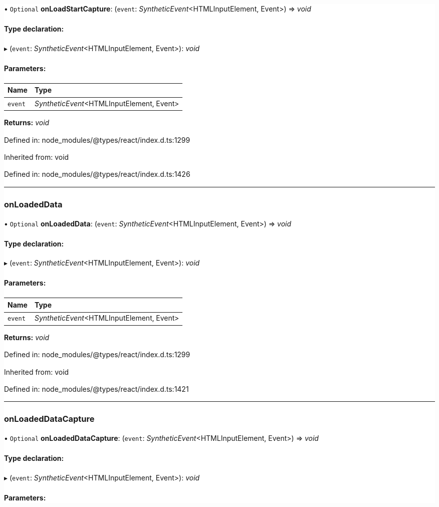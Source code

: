 • `Optional` **onLoadStartCapture**: (`event`: _SyntheticEvent_<HTMLInputElement, Event\>) => _void_

#### Type declaration:

▸ (`event`: _SyntheticEvent_<HTMLInputElement, Event\>): _void_

#### Parameters:

| Name    | Type                                       |
| :------ | :----------------------------------------- |
| `event` | _SyntheticEvent_<HTMLInputElement, Event\> |

**Returns:** _void_

Defined in: node_modules/@types/react/index.d.ts:1299

Inherited from: void

Defined in: node_modules/@types/react/index.d.ts:1426

---

### onLoadedData

• `Optional` **onLoadedData**: (`event`: _SyntheticEvent_<HTMLInputElement, Event\>) => _void_

#### Type declaration:

▸ (`event`: _SyntheticEvent_<HTMLInputElement, Event\>): _void_

#### Parameters:

| Name    | Type                                       |
| :------ | :----------------------------------------- |
| `event` | _SyntheticEvent_<HTMLInputElement, Event\> |

**Returns:** _void_

Defined in: node_modules/@types/react/index.d.ts:1299

Inherited from: void

Defined in: node_modules/@types/react/index.d.ts:1421

---

### onLoadedDataCapture

• `Optional` **onLoadedDataCapture**: (`event`: _SyntheticEvent_<HTMLInputElement, Event\>) => _void_

#### Type declaration:

▸ (`event`: _SyntheticEvent_<HTMLInputElement, Event\>): _void_

#### Parameters:
